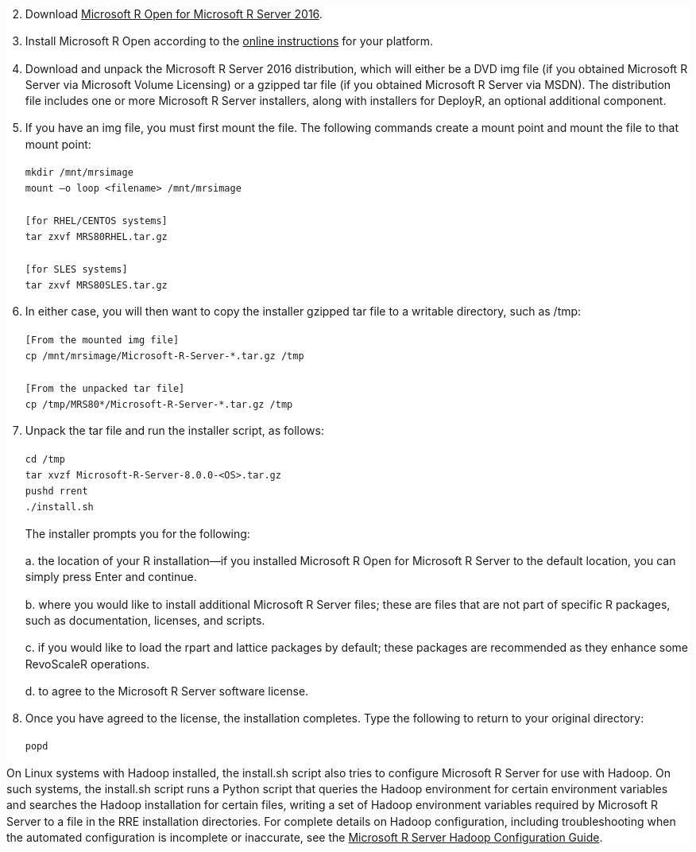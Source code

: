 2.  Download [Microsoft R Open for Microsoft R Server 2016](http://go.microsoft.com/fwlink/?LinkID=699383&clcid=0x409).

3.  Install Microsoft R Open according to the [online instructions](http://go.microsoft.com/fwlink/?LinkID=699383&clcid=0x409) for your platform.

4.  Download and unpack the Microsoft R Server 2016 distribution, which will either be a DVD img file (if you obtained Microsoft R Server via Microsoft Volume Licensing) or a gzipped tar file (if you obtained Microsoft R Server via MSDN). The distribution file includes one or more Microsoft R Server installers, along with installers for DeployR, an optional additional component.

5.  If you have an img file, you must first mount the file. The following commands create a mount point and mount the file to that mount point:

	    mkdir /mnt/mrsimage
	    mount –o loop <filename> /mnt/mrsimage

		[for RHEL/CENTOS systems]
		tar zxvf MRS80RHEL.tar.gz

		[for SLES systems]
		tar zxvf MRS80SLES.tar.gz

6.  In either case, you will then want to copy the installer gzipped tar file to a writable directory, such as /tmp:

		[From the mounted img file]
		cp /mnt/mrsimage/Microsoft-R-Server-*.tar.gz /tmp

		[From the unpacked tar file]
		cp /tmp/MRS80*/Microsoft-R-Server-*.tar.gz /tmp

7.  Unpack the tar file and run the installer script, as follows:

		cd /tmp
		tar xvzf Microsoft-R-Server-8.0.0-<OS>.tar.gz
		pushd rrent
		./install.sh

	The installer prompts you for the following:

	a. the location of your R installation—if you installed Microsoft R Open for Microsoft R Server to the default location, you can simply press Enter and continue.

	b.  where you would like to install additional Microsoft R Server files; these are files that are not part of specific R packages, such as documentation, licenses, and scripts.

	c.  if you would like to load the rpart and lattice packages by default; these packages are recommended as they enhance some RevoScaleR operations.

	d.  to agree to the Microsoft R Server software license.

8.  Once you have agreed to the license, the installation completes. Type the following to return to your original directory:

		popd

On Linux systems with Hadoop installed, the install.sh script also tries to configure Microsoft R Server for use with Hadoop. On such systems, the install.sh script runs a Python script that queries the Hadoop environment for certain environment variables and searches the Hadoop installation for certain files, writing a set of Hadoop environment variables required by Microsoft R Server to a file in the RRE installation directories. For complete details on Hadoop configuration, including troubleshooting when the automated configuration is incomplete or inaccurate, see the [Microsoft R Server Hadoop Configuration Guide](rserver-install-hadoop.md).
